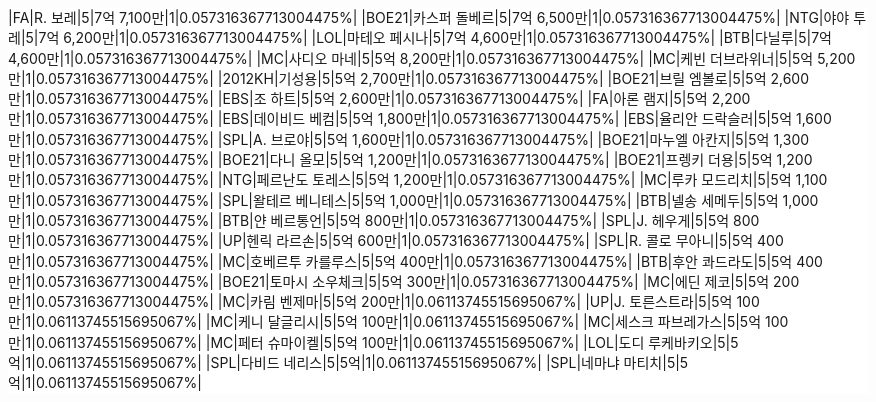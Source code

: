 |FA|R. 보레|5|7억 7,100만|1|0.057316367713004475%|
|BOE21|카스퍼 돌베르|5|7억 6,500만|1|0.057316367713004475%|
|NTG|야야 투레|5|7억 6,200만|1|0.057316367713004475%|
|LOL|마테오 페시나|5|7억 4,600만|1|0.057316367713004475%|
|BTB|다닐루|5|7억 4,600만|1|0.057316367713004475%|
|MC|사디오 마네|5|5억 8,200만|1|0.057316367713004475%|
|MC|케빈 더브라위너|5|5억 5,200만|1|0.057316367713004475%|
|2012KH|기성용|5|5억 2,700만|1|0.057316367713004475%|
|BOE21|브릴 엠볼로|5|5억 2,600만|1|0.057316367713004475%|
|EBS|조 하트|5|5억 2,600만|1|0.057316367713004475%|
|FA|아론 램지|5|5억 2,200만|1|0.057316367713004475%|
|EBS|데이비드 베컴|5|5억 1,800만|1|0.057316367713004475%|
|EBS|율리안 드락슬러|5|5억 1,600만|1|0.057316367713004475%|
|SPL|A. 브로야|5|5억 1,600만|1|0.057316367713004475%|
|BOE21|마누엘 아칸지|5|5억 1,300만|1|0.057316367713004475%|
|BOE21|다니 올모|5|5억 1,200만|1|0.057316367713004475%|
|BOE21|프렝키 더용|5|5억 1,200만|1|0.057316367713004475%|
|NTG|페르난도 토레스|5|5억 1,200만|1|0.057316367713004475%|
|MC|루카 모드리치|5|5억 1,100만|1|0.057316367713004475%|
|SPL|왈테르 베니테스|5|5억 1,000만|1|0.057316367713004475%|
|BTB|넬송 세메두|5|5억 1,000만|1|0.057316367713004475%|
|BTB|얀 베르통언|5|5억 800만|1|0.057316367713004475%|
|SPL|J. 헤우게|5|5억 800만|1|0.057316367713004475%|
|UP|헨릭 라르손|5|5억 600만|1|0.057316367713004475%|
|SPL|R. 콜로 무아니|5|5억 400만|1|0.057316367713004475%|
|MC|호베르투 카를루스|5|5억 400만|1|0.057316367713004475%|
|BTB|후안 콰드라도|5|5억 400만|1|0.057316367713004475%|
|BOE21|토마시 소우체크|5|5억 300만|1|0.057316367713004475%|
|MC|에딘 제코|5|5억 200만|1|0.057316367713004475%|
|MC|카림 벤제마|5|5억 200만|1|0.06113745515695067%|
|UP|J. 토른스트라|5|5억 100만|1|0.06113745515695067%|
|MC|케니 달글리시|5|5억 100만|1|0.06113745515695067%|
|MC|세스크 파브레가스|5|5억 100만|1|0.06113745515695067%|
|MC|페터 슈마이켈|5|5억 100만|1|0.06113745515695067%|
|LOL|도디 루케바키오|5|5억|1|0.06113745515695067%|
|SPL|다비드 네리스|5|5억|1|0.06113745515695067%|
|SPL|네마냐 마티치|5|5억|1|0.06113745515695067%|